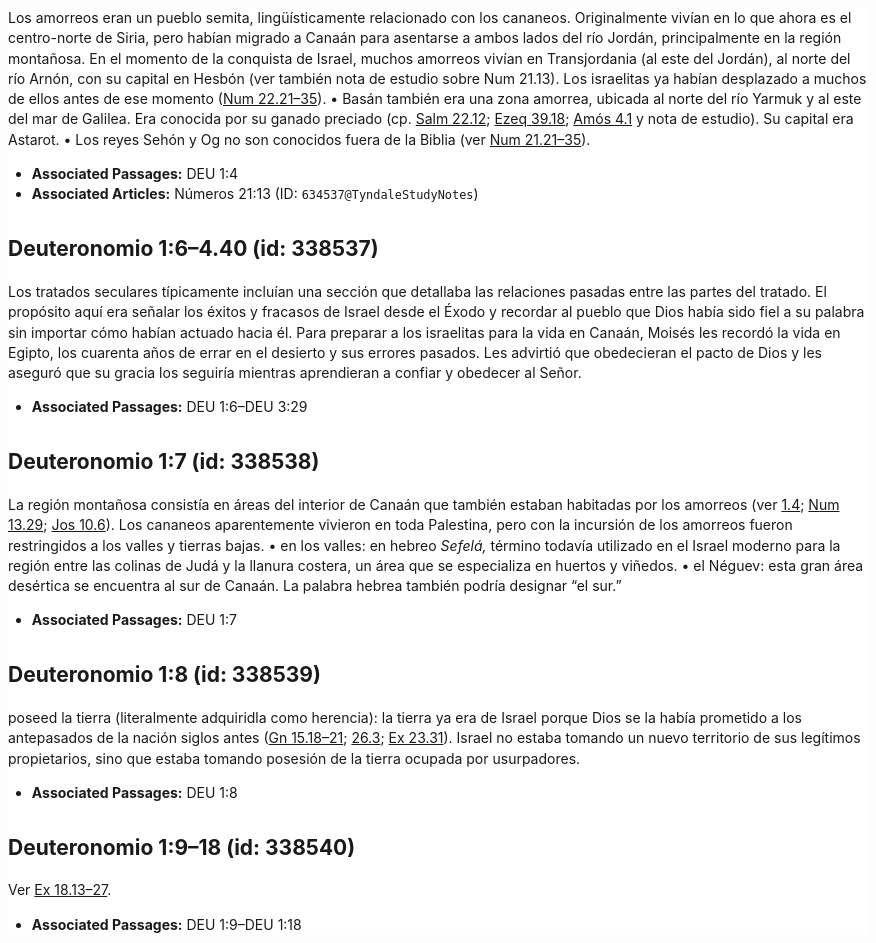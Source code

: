 Los amorreos eran un pueblo semita, lingüísticamente relacionado con los cananeos. Originalmente vivían en lo que ahora es el centro\-norte de Siria, pero habían migrado a Canaán para asentarse a ambos lados del río Jordán, principalmente en la región montañosa. En el momento de la conquista de Israel, muchos amorreos vivían en Transjordania (al este del Jordán), al norte del río Arnón, con su capital en Hesbón (ver también nota de estudio sobre Num 21\.13). Los israelitas ya habían desplazado a muchos de ellos antes de ese momento ([Num 22\.21–35](https://ref.ly/Num22:21-Num22:35)). • Basán también era una zona amorrea, ubicada al norte del río Yarmuk y al este del mar de Galilea. Era conocida por su ganado preciado (cp. [Salm 22\.12](https://ref.ly/Ps22:12); [Ezeq 39\.18](https://ref.ly/Ezek39:18); [Amós 4\.1](https://ref.ly/Amos4:1) y nota de estudio). Su capital era Astarot. • Los reyes Sehón y Og no son conocidos fuera de la Biblia (ver [Num 21\.21–35](https://ref.ly/Num21:21-Num21:35)).

* **Associated Passages:** DEU 1:4
* **Associated Articles:** Números 21:13 (ID: `634537@TyndaleStudyNotes`)

## Deuteronomio 1:6–4.40 (id: 338537)

Los tratados seculares típicamente incluían una sección que detallaba las relaciones pasadas entre las partes del tratado. El propósito aquí era señalar los éxitos y fracasos de Israel desde el Éxodo y recordar al pueblo que Dios había sido fiel a su palabra sin importar cómo habían actuado hacia él. Para preparar a los israelitas para la vida en Canaán, Moisés les recordó la vida en Egipto, los cuarenta años de errar en el desierto y sus errores pasados. Les advirtió que obedecieran el pacto de Dios y les aseguró que su gracia los seguiría mientras aprendieran a confiar y obedecer al Señor.

* **Associated Passages:** DEU 1:6–DEU 3:29

## Deuteronomio 1:7 (id: 338538)

La región montañosa consistía en áreas del interior de Canaán que también estaban habitadas por los amorreos (ver [1\.4](https://ref.ly/Deut1:4); [Num 13\.29](https://ref.ly/Num13:29); [Jos 10\.6](https://ref.ly/Josh10:6)). Los cananeos aparentemente vivieron en toda Palestina, pero con la incursión de los amorreos fueron restringidos a los valles y tierras bajas. • en los valles: en hebreo *Sefelá,* término todavía utilizado en el Israel moderno para la región entre las colinas de Judá y la llanura costera, un área que se especializa en huertos y viñedos. • el Néguev: esta gran área desértica se encuentra al sur de Canaán. La palabra hebrea también podría designar “el sur.”

* **Associated Passages:** DEU 1:7

## Deuteronomio 1:8 (id: 338539)

poseed la tierra (literalmente adquiridla como herencia): la tierra ya era de Israel porque Dios se la había prometido a los antepasados de la nación siglos antes ([Gn 15\.18–21](https://ref.ly/Gen15:18-Gen15:21); [26\.3](https://ref.ly/Gen26:3); [Ex 23\.31](https://ref.ly/Exod23:31)). Israel no estaba tomando un nuevo territorio de sus legítimos propietarios, sino que estaba tomando posesión de la tierra ocupada por usurpadores.

* **Associated Passages:** DEU 1:8

## Deuteronomio 1:9–18 (id: 338540)

Ver [Ex 18\.13–27](https://ref.ly/Exod18:13-Exod18:27).

* **Associated Passages:** DEU 1:9–DEU 1:18
